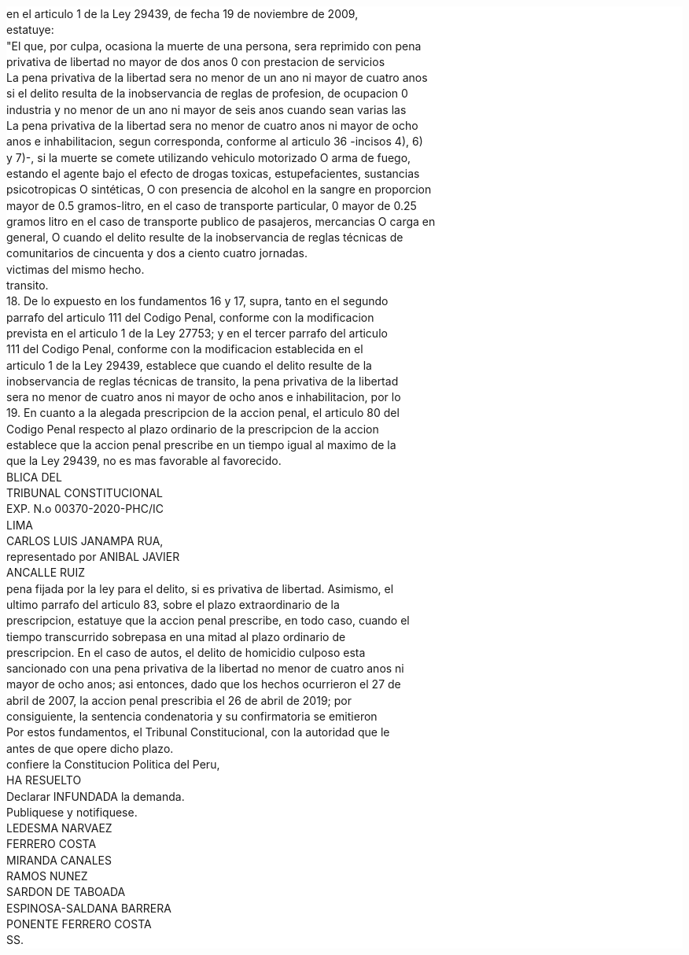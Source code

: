 en el articulo 1 de la Ley 29439, de fecha 19 de noviembre de 2009,  
estatuye:  
"El que, por culpa, ocasiona la muerte de una persona, sera reprimido con pena  
privativa de libertad no mayor de dos anos 0 con prestacion de servicios  
La pena privativa de la libertad sera no menor de un ano ni mayor de cuatro anos  
si el delito resulta de la inobservancia de reglas de profesion, de ocupacion 0  
industria y no menor de un ano ni mayor de seis anos cuando sean varias las  
La pena privativa de la libertad sera no menor de cuatro anos ni mayor de ocho  
anos e inhabilitacion, segun corresponda, conforme al articulo 36 -incisos 4), 6)  
y 7)-, si la muerte se comete utilizando vehiculo motorizado O arma de fuego,  
estando el agente bajo el efecto de drogas toxicas, estupefacientes, sustancias  
psicotropicas O sintéticas, O con presencia de alcohol en la sangre en proporcion  
mayor de 0.5 gramos-litro, en el caso de transporte particular, 0 mayor de 0.25  
gramos litro en el caso de transporte publico de pasajeros, mercancias O carga en  
general, O cuando el delito resulte de la inobservancia de reglas técnicas de  
comunitarios de cincuenta y dos a ciento cuatro jornadas.  
victimas del mismo hecho.  
transito.  
18. De lo expuesto en los fundamentos 16 y 17, supra, tanto en el segundo  
parrafo del articulo 111 del Codigo Penal, conforme con la modificacion  
prevista en el articulo 1 de la Ley 27753; y en el tercer parrafo del articulo  
111 del Codigo Penal, conforme con la modificacion establecida en el  
articulo 1 de la Ley 29439, establece que cuando el delito resulte de la  
inobservancia de reglas técnicas de transito, la pena privativa de la libertad  
sera no menor de cuatro anos ni mayor de ocho anos e inhabilitacion, por lo  
19. En cuanto a la alegada prescripcion de la accion penal, el articulo 80 del  
Codigo Penal respecto al plazo ordinario de la prescripcion de la accion  
establece que la accion penal prescribe en un tiempo igual al maximo de la  
que la Ley 29439, no es mas favorable al favorecido.  
BLICA DEL  
TRIBUNAL CONSTITUCIONAL  
EXP. N.o 00370-2020-PHC/IC  
LIMA  
CARLOS LUIS JANAMPA RUA,  
representado por ANIBAL JAVIER  
ANCALLE RUIZ  
pena fijada por la ley para el delito, si es privativa de libertad. Asimismo, el  
ultimo parrafo del articulo 83, sobre el plazo extraordinario de la  
prescripcion, estatuye que la accion penal prescribe, en todo caso, cuando el  
tiempo transcurrido sobrepasa en una mitad al plazo ordinario de  
prescripcion. En el caso de autos, el delito de homicidio culposo esta  
sancionado con una pena privativa de la libertad no menor de cuatro anos ni  
mayor de ocho anos; asi entonces, dado que los hechos ocurrieron el 27 de  
abril de 2007, la accion penal prescribia el 26 de abril de 2019; por  
consiguiente, la sentencia condenatoria y su confirmatoria se emitieron  
Por estos fundamentos, el Tribunal Constitucional, con la autoridad que le  
antes de que opere dicho plazo.  
confiere la Constitucion Politica del Peru,  
HA RESUELTO  
Declarar INFUNDADA la demanda.  
Publiquese y notifiquese.  
LEDESMA NARVAEZ  
FERRERO COSTA  
MIRANDA CANALES  
RAMOS NUNEZ  
SARDON DE TABOADA  
ESPINOSA-SALDANA BARRERA  
PONENTE FERRERO COSTA  
SS.